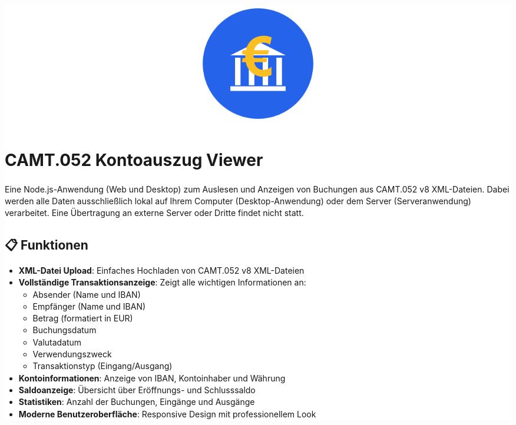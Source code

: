 <p align="center">
  <img src="public/icon.png" alt="CAMT.052 Viewer Logo" width="200">
</p>

# CAMT.052 Kontoauszug Viewer

Eine Node.js-Anwendung (Web und Desktop) zum Auslesen und Anzeigen von Buchungen aus CAMT.052 v8 XML-Dateien. Dabei werden alle Daten ausschließlich lokal auf Ihrem Computer (Desktop-Anwendung) oder dem Server (Serveranwendung) verarbeitet. Eine Übertragung an externe Server oder Dritte findet nicht statt.


## 📋 Funktionen

- **XML-Datei Upload**: Einfaches Hochladen von CAMT.052 v8 XML-Dateien
- **Vollständige Transaktionsanzeige**: Zeigt alle wichtigen Informationen an:
  - Absender (Name und IBAN)
  - Empfänger (Name und IBAN)
  - Betrag (formatiert in EUR)
  - Buchungsdatum
  - Valutadatum
  - Verwendungszweck
  - Transaktionstyp (Eingang/Ausgang)
- **Kontoinformationen**: Anzeige von IBAN, Kontoinhaber und Währung
- **Saldoanzeige**: Übersicht über Eröffnungs- und Schlusssaldo
- **Statistiken**: Anzahl der Buchungen, Eingänge und Ausgänge
- **Moderne Benutzeroberfläche**: Responsive Design mit professionellem Look

